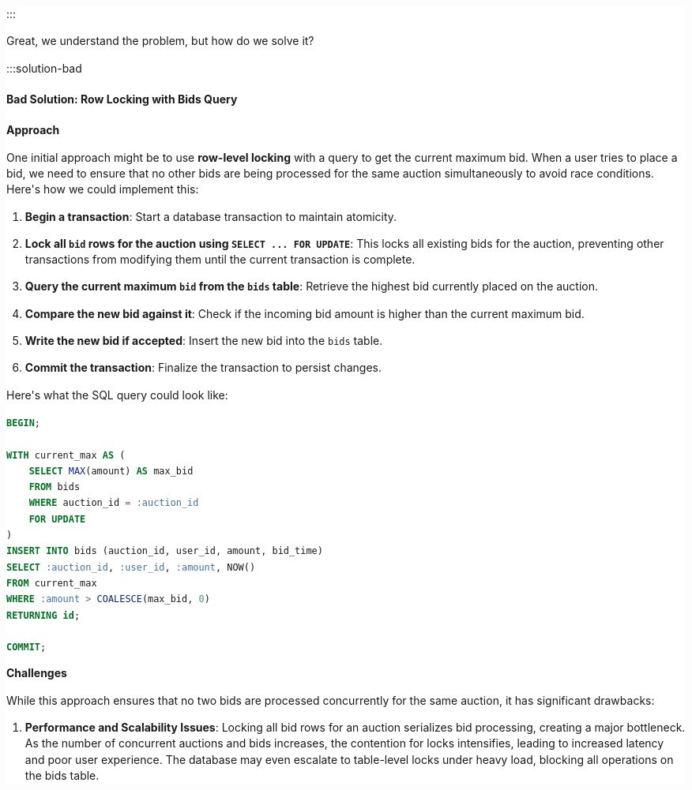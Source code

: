 :::


Great, we understand the problem, but how do we solve it?

:::solution-bad
#### Bad Solution: Row Locking with Bids Query

**Approach**

One initial approach might be to use **row-level locking** with a query to get the current maximum bid. When a user tries to place a bid, we need to ensure that no other bids are being processed for the same auction simultaneously to avoid race conditions. Here's how we could implement this:

1. **Begin a transaction**: Start a database transaction to maintain atomicity.
    
2. **Lock all `bid` rows for the auction using `SELECT ... FOR UPDATE`**: This locks all existing bids for the auction, preventing other transactions from modifying them until the current transaction is complete.
    
3. **Query the current maximum `bid` from the `bids` table**: Retrieve the highest bid currently placed on the auction.
    
4. **Compare the new bid against it**: Check if the incoming bid amount is higher than the current maximum bid.
    
5. **Write the new bid if accepted**: Insert the new bid into the `bids` table.
    
6. **Commit the transaction**: Finalize the transaction to persist changes.
    

Here's what the SQL query could look like:

```sql
BEGIN;

WITH current_max AS (
    SELECT MAX(amount) AS max_bid
    FROM bids
    WHERE auction_id = :auction_id
    FOR UPDATE
)
INSERT INTO bids (auction_id, user_id, amount, bid_time)
SELECT :auction_id, :user_id, :amount, NOW()
FROM current_max
WHERE :amount > COALESCE(max_bid, 0)
RETURNING id;

COMMIT;
```

**Challenges**

While this approach ensures that no two bids are processed concurrently for the same auction, it has significant drawbacks:

1. **Performance and Scalability Issues**: Locking all bid rows for an auction serializes bid processing, creating a major bottleneck. As the number of concurrent auctions and bids increases, the contention for locks intensifies, leading to increased latency and poor user experience. The database may even escalate to table-level locks under heavy load, blocking all operations on the bids table.
    
